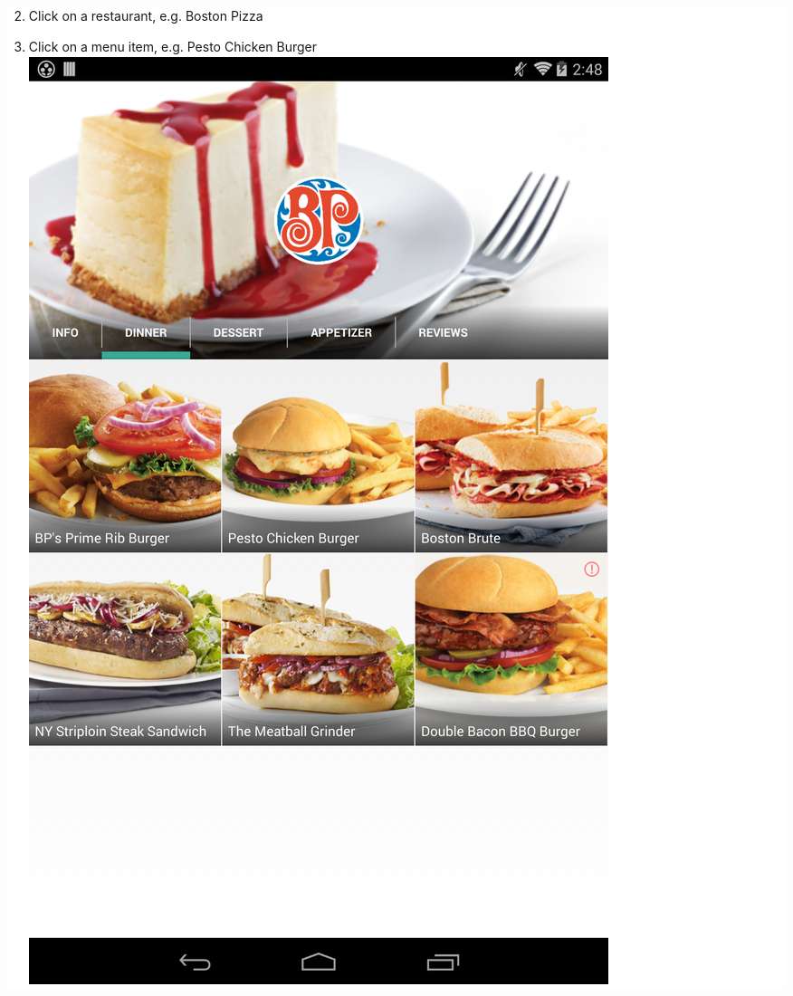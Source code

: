 2. Click on a restaurant, e.g. Boston Pizza

3. Click on a menu item, e.g. Pesto Chicken Burger
![launch](android-test-assets/menu_item/2.png?raw=true)

